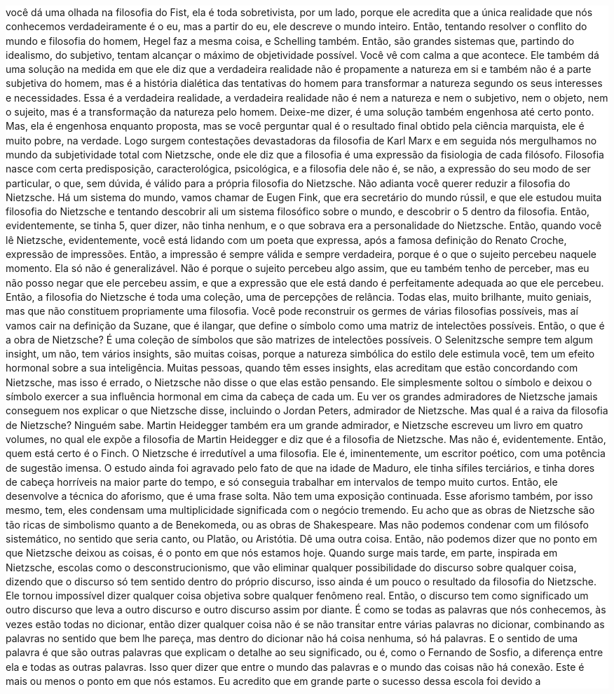 você dá uma olhada na filosofia do Fist, ela é toda sobretivista, por um lado, porque ele acredita que a única realidade que nós conhecemos verdadeiramente é o eu, mas a partir do eu, ele descreve o mundo inteiro. Então, tentando resolver o conflito do mundo e filosofia do homem, Hegel faz a mesma coisa, e Schelling também. Então, são grandes sistemas que, partindo do idealismo, do subjetivo, tentam alcançar o máximo de objetividade possível. Você vê com calma a que acontece. Ele também dá uma solução na medida em que ele diz que a verdadeira realidade não é propamente a natureza em si e também não é a parte subjetiva do homem, mas é a história dialética das tentativas do homem para transformar a natureza segundo os seus interesses e necessidades. Essa é a verdadeira realidade, a verdadeira realidade não é nem a natureza e nem o subjetivo, nem o objeto, nem o sujeito, mas é a transformação da natureza pelo homem. Deixe-me dizer, é uma solução também engenhosa até certo ponto. Mas, ela é engenhosa enquanto proposta, mas se você perguntar qual é o resultado final obtido pela ciência marquista, ele é muito pobre, na verdade. Logo surgem contestações devastadoras da filosofia de Karl Marx e em seguida nós mergulhamos no mundo da subjetividade total com Nietzsche, onde ele diz que a filosofia é uma expressão da fisiologia de cada filósofo. Filosofia nasce com certa predisposição, caracterológica, psicológica, e a filosofia dele não é, se não, a expressão do seu modo de ser particular, o que, sem dúvida, é válido para a própria filosofia do Nietzsche. Não adianta você querer reduzir a filosofia do Nietzsche. Há um sistema do mundo, vamos chamar de Eugen Fink, que era secretário do mundo rússil, e que ele estudou muita filosofia do Nietzsche e tentando descobrir ali um sistema filosófico sobre o mundo, e descobrir o 5 dentro da filosofia. Então, evidentemente, se tinha 5, quer dizer, não tinha nenhum, e o que sobrava era a personalidade do Nietzsche. Então, quando você lê Nietzsche, evidentemente, você está lidando com um poeta que expressa, após a famosa definição do Renato Croche, expressão de impressões. Então, a impressão é sempre válida e sempre verdadeira, porque é o que o sujeito percebeu naquele momento. Ela só não é generalizável. Não é porque o sujeito percebeu algo assim, que eu também tenho de perceber, mas eu não posso negar que ele percebeu assim, e que a expressão que ele está dando é perfeitamente adequada ao que ele percebeu. Então, a filosofia do Nietzsche é toda uma coleção, uma de percepções de relância. Todas elas, muito brilhante, muito geniais, mas que não constituem propriamente uma filosofia. Você pode reconstruir os germes de várias filosofias possíveis, mas aí vamos cair na definição da Suzane, que é ilangar, que define o símbolo como uma matriz de intelectões possíveis. Então, o que é a obra de Nietzsche? É uma coleção de símbolos que são matrizes de intelectões possíveis. O Selenitzsche sempre tem algum insight, um não, tem vários insights, são muitas coisas, porque a natureza simbólica do estilo dele estimula você, tem um efeito hormonal sobre a sua inteligência. Muitas pessoas, quando têm esses insights, elas acreditam que estão concordando com Nietzsche, mas isso é errado, o Nietzsche não disse o que elas estão pensando. Ele simplesmente soltou o símbolo e deixou o símbolo exercer a sua influência hormonal em cima da cabeça de cada um. Eu ver os grandes admiradores de Nietzsche jamais conseguem nos explicar o que Nietzsche disse, incluindo o Jordan Peters, admirador de Nietzsche. Mas qual é a raiva da filosofia de Nietzsche? Ninguém sabe. Martin Heidegger também era um grande admirador, e Nietzsche escreveu um livro em quatro volumes, no qual ele expõe a filosofia de Martin Heidegger e diz que é a filosofia de Nietzsche. Mas não é, evidentemente. Então, quem está certo é o Finch. O Nietzsche é irredutível a uma filosofia. Ele é, iminentemente, um escritor poético, com uma potência de sugestão imensa. O estudo ainda foi agravado pelo fato de que na idade de Maduro, ele tinha sífiles terciários, e tinha dores de cabeça horríveis na maior parte do tempo, e só conseguia trabalhar em intervalos de tempo muito curtos. Então, ele desenvolve a técnica do aforismo, que é uma frase solta. Não tem uma exposição continuada. Esse aforismo também, por isso mesmo, tem, eles condensam uma multiplicidade significada com o negócio tremendo. Eu acho que as obras de Nietzsche são tão ricas de simbolismo quanto a de Benekomeda, ou as obras de Shakespeare. Mas não podemos condenar com um filósofo sistemático, no sentido que seria canto, ou Platão, ou Aristótia. Dê uma outra coisa. Então, não podemos dizer que no ponto em que Nietzsche deixou as coisas, é o ponto em que nós estamos hoje. Quando surge mais tarde, em parte, inspirada em Nietzsche, escolas como o desconstrucionismo, que vão eliminar qualquer possibilidade do discurso sobre qualquer coisa, dizendo que o discurso só tem sentido dentro do próprio discurso, isso ainda é um pouco o resultado da filosofia do Nietzsche. Ele tornou impossível dizer qualquer coisa objetiva sobre qualquer fenômeno real. Então, o discurso tem como significado um outro discurso que leva a outro discurso e outro discurso assim por diante. É como se todas as palavras que nós conhecemos, às vezes estão todas no dicionar, então dizer qualquer coisa não é se não transitar entre várias palavras no dicionar, combinando as palavras no sentido que bem lhe pareça, mas dentro do dicionar não há coisa nenhuma, só há palavras. E o sentido de uma palavra é que são outras palavras que explicam o detalhe ao seu significado, ou é, como o Fernando de Sosfio, a diferença entre ela e todas as outras palavras. Isso quer dizer que entre o mundo das palavras e o mundo das coisas não há conexão. Este é mais ou menos o ponto em que nós estamos. Eu acredito que em grande parte o sucesso dessa escola foi devido a
